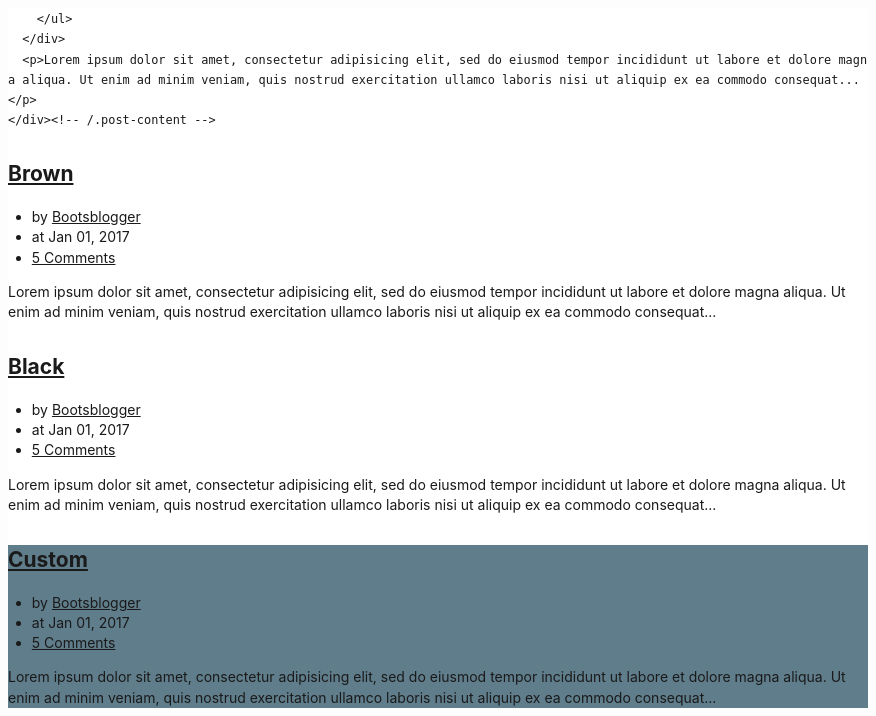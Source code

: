         </ul>
      </div>
      <p>Lorem ipsum dolor sit amet, consectetur adipisicing elit, sed do eiusmod tempor incididunt ut labore et dolore magna aliqua. Ut enim ad minim veniam, quis nostrud exercitation ullamco laboris nisi ut aliquip ex ea commodo consequat...</p>
    </div><!-- /.post-content -->
  </div>
  <div class="post post-inverse post-brown">
    <div class="post-content">
      <h2 class="post-title"><a class="post-title-link" href="#">Brown</a></h2>
      <div class="post-meta">
        <ul class="post-meta-list">
          <li><i class="fa fa-user"></i> <span>by</span> <a href="#">Bootsblogger</a></li>
          <li><i class="fa fa-clock-o"></i> <span>at</span> <time datetime="2017-01-01T00:00:00+00:00">Jan 01, 2017</time></li>
          <li><i class="fa fa-comments"></i> <a href="#">5 Comments</a></li>
        </ul>
      </div>
      <p>Lorem ipsum dolor sit amet, consectetur adipisicing elit, sed do eiusmod tempor incididunt ut labore et dolore magna aliqua. Ut enim ad minim veniam, quis nostrud exercitation ullamco laboris nisi ut aliquip ex ea commodo consequat...</p>
    </div><!-- /.post-content -->
  </div>
  <div class="post post-inverse post-black">
    <div class="post-content">
      <h2 class="post-title"><a class="post-title-link" href="#">Black</a></h2>
      <div class="post-meta">
        <ul class="post-meta-list">
          <li><i class="fa fa-user"></i> <span>by</span> <a href="#">Bootsblogger</a></li>
          <li><i class="fa fa-clock-o"></i> <span>at</span> <time datetime="2017-01-01T00:00:00+00:00">Jan 01, 2017</time></li>
          <li><i class="fa fa-comments"></i> <a href="#">5 Comments</a></li>
        </ul>
      </div>
      <p>Lorem ipsum dolor sit amet, consectetur adipisicing elit, sed do eiusmod tempor incididunt ut labore et dolore magna aliqua. Ut enim ad minim veniam, quis nostrud exercitation ullamco laboris nisi ut aliquip ex ea commodo consequat...</p>
    </div><!-- /.post-content -->
  </div>
  <div class="post post-inverse" style="background-color: #607d8b; border-color: #263238;">
    <div class="post-content">
      <h2 class="post-title"><a class="post-title-link" href="#">Custom</a></h2>
      <div class="post-meta">
        <ul class="post-meta-list">
          <li><i class="fa fa-user"></i> <span>by</span> <a href="#">Bootsblogger</a></li>
          <li><i class="fa fa-clock-o"></i> <span>at</span> <time datetime="2017-01-01T00:00:00+00:00">Jan 01, 2017</time></li>
          <li><i class="fa fa-comments"></i> <a href="#">5 Comments</a></li>
        </ul>
      </div>
      <p>Lorem ipsum dolor sit amet, consectetur adipisicing elit, sed do eiusmod tempor incididunt ut labore et dolore magna aliqua. Ut enim ad minim veniam, quis nostrud exercitation ullamco laboris nisi ut aliquip ex ea commodo consequat...</p>
    </div><!-- /.post-content -->
  </div>
</div>
